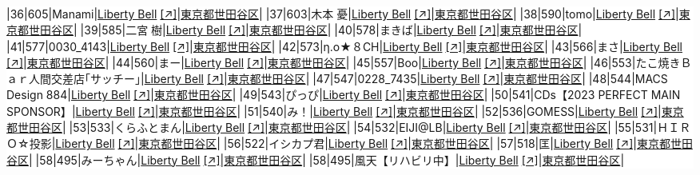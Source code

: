 |36|605|<span class="rank-name-pd">Manami</span>|<a href="/darts/rank/shops/18169.html">Liberty Bell</a> <a href="https://vs.phoenixdarts.com/jp/shop/shopDetailInfo/s_18169?s_seq=18169">[↗]</a>|<a href="/darts/rank/東京都/世田谷区">東京都世田谷区</a>|
|37|603|<span class="rank-name-pd"><span class="pro-icon-pd"></span>木本 憂</span>|<a href="/darts/rank/shops/18169.html">Liberty Bell</a> <a href="https://vs.phoenixdarts.com/jp/shop/shopDetailInfo/s_18169?s_seq=18169">[↗]</a>|<a href="/darts/rank/東京都/世田谷区">東京都世田谷区</a>|
|38|590|<span class="rank-name-pd">tomo</span>|<a href="/darts/rank/shops/18169.html">Liberty Bell</a> <a href="https://vs.phoenixdarts.com/jp/shop/shopDetailInfo/s_18169?s_seq=18169">[↗]</a>|<a href="/darts/rank/東京都/世田谷区">東京都世田谷区</a>|
|39|585|<span class="rank-name-pd"><span class="pro-icon-pd"></span>二宮 樹</span>|<a href="/darts/rank/shops/18169.html">Liberty Bell</a> <a href="https://vs.phoenixdarts.com/jp/shop/shopDetailInfo/s_18169?s_seq=18169">[↗]</a>|<a href="/darts/rank/東京都/世田谷区">東京都世田谷区</a>|
|40|578|<span class="rank-name-pd">まきば</span>|<a href="/darts/rank/shops/18169.html">Liberty Bell</a> <a href="https://vs.phoenixdarts.com/jp/shop/shopDetailInfo/s_18169?s_seq=18169">[↗]</a>|<a href="/darts/rank/東京都/世田谷区">東京都世田谷区</a>|
|41|577|<span class="rank-name-pd">0030_4143</span>|<a href="/darts/rank/shops/18169.html">Liberty Bell</a> <a href="https://vs.phoenixdarts.com/jp/shop/shopDetailInfo/s_18169?s_seq=18169">[↗]</a>|<a href="/darts/rank/東京都/世田谷区">東京都世田谷区</a>|
|42|573|<span class="rank-name-pd">η.ο★８CH</span>|<a href="/darts/rank/shops/18169.html">Liberty Bell</a> <a href="https://vs.phoenixdarts.com/jp/shop/shopDetailInfo/s_18169?s_seq=18169">[↗]</a>|<a href="/darts/rank/東京都/世田谷区">東京都世田谷区</a>|
|43|566|<span class="rank-name-pd">まさ</span>|<a href="/darts/rank/shops/18169.html">Liberty Bell</a> <a href="https://vs.phoenixdarts.com/jp/shop/shopDetailInfo/s_18169?s_seq=18169">[↗]</a>|<a href="/darts/rank/東京都/世田谷区">東京都世田谷区</a>|
|44|560|<span class="rank-name-pd">まー</span>|<a href="/darts/rank/shops/18169.html">Liberty Bell</a> <a href="https://vs.phoenixdarts.com/jp/shop/shopDetailInfo/s_18169?s_seq=18169">[↗]</a>|<a href="/darts/rank/東京都/世田谷区">東京都世田谷区</a>|
|45|557|<span class="rank-name-pd">Boo</span>|<a href="/darts/rank/shops/18169.html">Liberty Bell</a> <a href="https://vs.phoenixdarts.com/jp/shop/shopDetailInfo/s_18169?s_seq=18169">[↗]</a>|<a href="/darts/rank/東京都/世田谷区">東京都世田谷区</a>|
|46|553|<span class="rank-name-pd">たこ焼きＢａｒ人間交差店｢サッチー｣</span>|<a href="/darts/rank/shops/18169.html">Liberty Bell</a> <a href="https://vs.phoenixdarts.com/jp/shop/shopDetailInfo/s_18169?s_seq=18169">[↗]</a>|<a href="/darts/rank/東京都/世田谷区">東京都世田谷区</a>|
|47|547|<span class="rank-name-pd">0228_7435</span>|<a href="/darts/rank/shops/18169.html">Liberty Bell</a> <a href="https://vs.phoenixdarts.com/jp/shop/shopDetailInfo/s_18169?s_seq=18169">[↗]</a>|<a href="/darts/rank/東京都/世田谷区">東京都世田谷区</a>|
|48|544|<span class="rank-name-pd">MACS Design 884</span>|<a href="/darts/rank/shops/18169.html">Liberty Bell</a> <a href="https://vs.phoenixdarts.com/jp/shop/shopDetailInfo/s_18169?s_seq=18169">[↗]</a>|<a href="/darts/rank/東京都/世田谷区">東京都世田谷区</a>|
|49|543|<span class="rank-name-pd">ぴっぴ</span>|<a href="/darts/rank/shops/18169.html">Liberty Bell</a> <a href="https://vs.phoenixdarts.com/jp/shop/shopDetailInfo/s_18169?s_seq=18169">[↗]</a>|<a href="/darts/rank/東京都/世田谷区">東京都世田谷区</a>|
|50|541|<span class="rank-name-pd">CDs【2023 PERFECT MAIN SPONSOR】</span>|<a href="/darts/rank/shops/18169.html">Liberty Bell</a> <a href="https://vs.phoenixdarts.com/jp/shop/shopDetailInfo/s_18169?s_seq=18169">[↗]</a>|<a href="/darts/rank/東京都/世田谷区">東京都世田谷区</a>|
|51|540|<span class="rank-name-pd">み！</span>|<a href="/darts/rank/shops/18169.html">Liberty Bell</a> <a href="https://vs.phoenixdarts.com/jp/shop/shopDetailInfo/s_18169?s_seq=18169">[↗]</a>|<a href="/darts/rank/東京都/世田谷区">東京都世田谷区</a>|
|52|536|<span class="rank-name-pd">GOMESS</span>|<a href="/darts/rank/shops/18169.html">Liberty Bell</a> <a href="https://vs.phoenixdarts.com/jp/shop/shopDetailInfo/s_18169?s_seq=18169">[↗]</a>|<a href="/darts/rank/東京都/世田谷区">東京都世田谷区</a>|
|53|533|<span class="rank-name-pd">くらふとまん</span>|<a href="/darts/rank/shops/18169.html">Liberty Bell</a> <a href="https://vs.phoenixdarts.com/jp/shop/shopDetailInfo/s_18169?s_seq=18169">[↗]</a>|<a href="/darts/rank/東京都/世田谷区">東京都世田谷区</a>|
|54|532|<span class="rank-name-pd">EIJI@LB</span>|<a href="/darts/rank/shops/18169.html">Liberty Bell</a> <a href="https://vs.phoenixdarts.com/jp/shop/shopDetailInfo/s_18169?s_seq=18169">[↗]</a>|<a href="/darts/rank/東京都/世田谷区">東京都世田谷区</a>|
|55|531|<span class="rank-name-pd">ＨＩＲＯ☆投影</span>|<a href="/darts/rank/shops/18169.html">Liberty Bell</a> <a href="https://vs.phoenixdarts.com/jp/shop/shopDetailInfo/s_18169?s_seq=18169">[↗]</a>|<a href="/darts/rank/東京都/世田谷区">東京都世田谷区</a>|
|56|522|<span class="rank-name-pd">イシカプ君</span>|<a href="/darts/rank/shops/18169.html">Liberty Bell</a> <a href="https://vs.phoenixdarts.com/jp/shop/shopDetailInfo/s_18169?s_seq=18169">[↗]</a>|<a href="/darts/rank/東京都/世田谷区">東京都世田谷区</a>|
|57|518|<span class="rank-name-pd">匡</span>|<a href="/darts/rank/shops/18169.html">Liberty Bell</a> <a href="https://vs.phoenixdarts.com/jp/shop/shopDetailInfo/s_18169?s_seq=18169">[↗]</a>|<a href="/darts/rank/東京都/世田谷区">東京都世田谷区</a>|
|58|495|<span class="rank-name-pd">みーちゃん</span>|<a href="/darts/rank/shops/18169.html">Liberty Bell</a> <a href="https://vs.phoenixdarts.com/jp/shop/shopDetailInfo/s_18169?s_seq=18169">[↗]</a>|<a href="/darts/rank/東京都/世田谷区">東京都世田谷区</a>|
|58|495|<span class="rank-name-pd">風天【リハビリ中】</span>|<a href="/darts/rank/shops/18169.html">Liberty Bell</a> <a href="https://vs.phoenixdarts.com/jp/shop/shopDetailInfo/s_18169?s_seq=18169">[↗]</a>|<a href="/darts/rank/東京都/世田谷区">東京都世田谷区</a>|